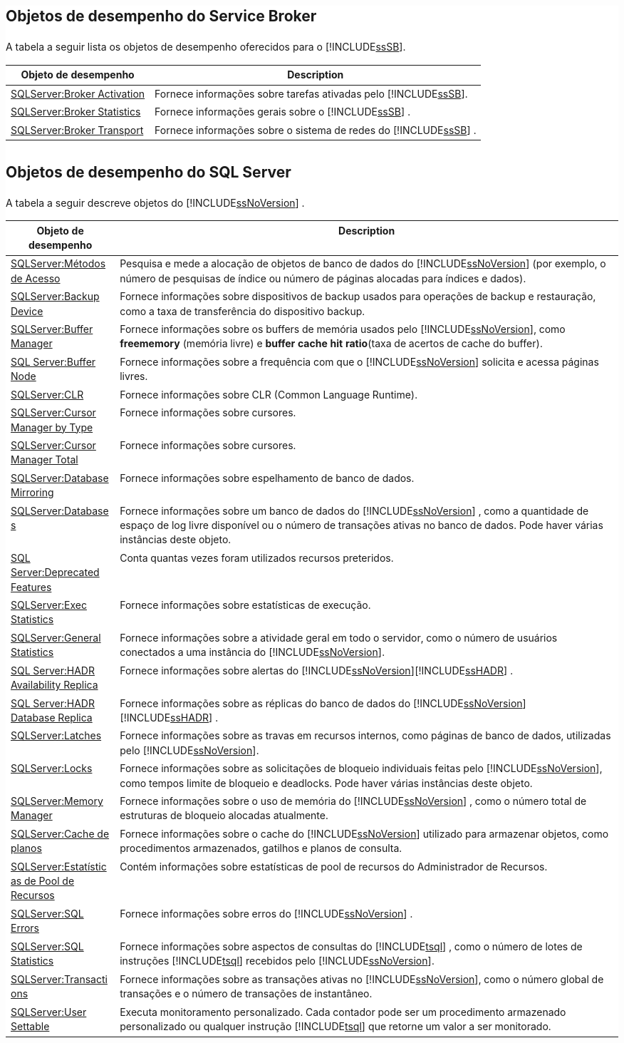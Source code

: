 ##  <a name="ServiceBrokerPOs"></a> Objetos de desempenho do Service Broker  
 A tabela a seguir lista os objetos de desempenho oferecidos para o [!INCLUDE[ssSB](../../includes/sssb-md.md)].  
  
|Objeto de desempenho|Description|  
|------------------------|-----------------|  
|[SQLServer:Broker Activation](sql-server-broker-activation-object.md)|Fornece informações sobre tarefas ativadas pelo [!INCLUDE[ssSB](../../includes/sssb-md.md)].|  
|[SQLServer:Broker Statistics](sql-server-broker-statistics-object.md)|Fornece informações gerais sobre o [!INCLUDE[ssSB](../../includes/sssb-md.md)] .|  
|[SQLServer:Broker Transport](sql-server-broker-dbm-transport-object.md)|Fornece informações sobre o sistema de redes do [!INCLUDE[ssSB](../../includes/sssb-md.md)] .|  
  
##  <a name="SQLServerPOs"></a> Objetos de desempenho do SQL Server  
 A tabela a seguir descreve objetos do [!INCLUDE[ssNoVersion](../../includes/ssnoversion-md.md)] .  
  
|Objeto de desempenho|Description|  
|------------------------|-----------------|  
|[SQLServer:Métodos de Acesso](sql-server-access-methods-object.md)|Pesquisa e mede a alocação de objetos de banco de dados do [!INCLUDE[ssNoVersion](../../includes/ssnoversion-md.md)] (por exemplo, o número de pesquisas de índice ou número de páginas alocadas para índices e dados).|  
|[SQLServer:Backup Device](sql-server-backup-device-object.md)|Fornece informações sobre dispositivos de backup usados para operações de backup e restauração, como a taxa de transferência do dispositivo backup.|  
|[SQLServer:Buffer Manager](sql-server-buffer-manager-object.md)|Fornece informações sobre os buffers de memória usados pelo [!INCLUDE[ssNoVersion](../../includes/ssnoversion-md.md)], como **freememory** (memória livre) e **buffer cache hit ratio**(taxa de acertos de cache do buffer).|  
|[SQL Server:Buffer Node](sql-server-buffer-node.md)|Fornece informações sobre a frequência com que o [!INCLUDE[ssNoVersion](../../includes/ssnoversion-md.md)] solicita e acessa páginas livres.|  
|[SQLServer:CLR](sql-server-clr-object.md)|Fornece informações sobre CLR (Common Language Runtime).|  
|[SQLServer:Cursor Manager by Type](sql-server-cursor-manager-by-type-object.md)|Fornece informações sobre cursores.|  
|[SQLServer:Cursor Manager Total](sql-server-cursor-manager-total-object.md)|Fornece informações sobre cursores.|  
|[SQLServer:Database Mirroring](sql-server-database-mirroring-object.md)|Fornece informações sobre espelhamento de banco de dados.|  
|[SQLServer:Databases](sql-server-databases-object.md)|Fornece informações sobre um banco de dados do [!INCLUDE[ssNoVersion](../../includes/ssnoversion-md.md)] , como a quantidade de espaço de log livre disponível ou o número de transações ativas no banco de dados. Pode haver várias instâncias deste objeto.|  
|[SQL Server:Deprecated Features](sql-server-deprecated-features-object.md)|Conta quantas vezes foram utilizados recursos preteridos.|  
|[SQLServer:Exec Statistics](sql-server-execstatistics-object.md)|Fornece informações sobre estatísticas de execução.|  
|[SQLServer:General Statistics](sql-server-general-statistics-object.md)|Fornece informações sobre a atividade geral em todo o servidor, como o número de usuários conectados a uma instância do [!INCLUDE[ssNoVersion](../../includes/ssnoversion-md.md)].|  
|[SQL Server:HADR Availability Replica](sql-server-availability-replica.md)|Fornece informações sobre alertas do [!INCLUDE[ssNoVersion](../../includes/ssnoversion-md.md)][!INCLUDE[ssHADR](../../includes/sshadr-md.md)] .|  
|[SQL Server:HADR Database Replica](sql-server-database-replica.md)|Fornece informações sobre as réplicas do banco de dados do [!INCLUDE[ssNoVersion](../../includes/ssnoversion-md.md)][!INCLUDE[ssHADR](../../includes/sshadr-md.md)] .|  
|[SQLServer:Latches](sql-server-latches-object.md)|Fornece informações sobre as travas em recursos internos, como páginas de banco de dados, utilizadas pelo [!INCLUDE[ssNoVersion](../../includes/ssnoversion-md.md)].|  
|[SQLServer:Locks](sql-server-locks-object.md)|Fornece informações sobre as solicitações de bloqueio individuais feitas pelo [!INCLUDE[ssNoVersion](../../includes/ssnoversion-md.md)], como tempos limite de bloqueio e deadlocks. Pode haver várias instâncias deste objeto.|  
|[SQLServer:Memory Manager](sql-server-memory-manager-object.md)|Fornece informações sobre o uso de memória do [!INCLUDE[ssNoVersion](../../includes/ssnoversion-md.md)] , como o número total de estruturas de bloqueio alocadas atualmente.|  
|[SQLServer:Cache de planos](sql-server-plan-cache-object.md)|Fornece informações sobre o cache do [!INCLUDE[ssNoVersion](../../includes/ssnoversion-md.md)] utilizado para armazenar objetos, como procedimentos armazenados, gatilhos e planos de consulta.|  
|[SQLServer:Estatísticas de Pool de Recursos](sql-server-resource-pool-stats-object.md)|Contém informações sobre estatísticas de pool de recursos do Administrador de Recursos.|  
|[SQLServer:SQL Errors](sql-server-sql-errors-object.md)|Fornece informações sobre erros do [!INCLUDE[ssNoVersion](../../includes/ssnoversion-md.md)] .|  
|[SQLServer:SQL Statistics](sql-server-sql-statistics-object.md)|Fornece informações sobre aspectos de consultas do [!INCLUDE[tsql](../../includes/tsql-md.md)] , como o número de lotes de instruções [!INCLUDE[tsql](../../includes/tsql-md.md)] recebidos pelo [!INCLUDE[ssNoVersion](../../includes/ssnoversion-md.md)].|  
|[SQLServer:Transactions](sql-server-transactions-object.md)|Fornece informações sobre as transações ativas no [!INCLUDE[ssNoVersion](../../includes/ssnoversion-md.md)], como o número global de transações e o número de transações de instantâneo.|  
|[SQLServer:User Settable](sql-server-user-settable-object.md)|Executa monitoramento personalizado. Cada contador pode ser um procedimento armazenado personalizado ou qualquer instrução [!INCLUDE[tsql](../../includes/tsql-md.md)] que retorne um valor a ser monitorado.|  